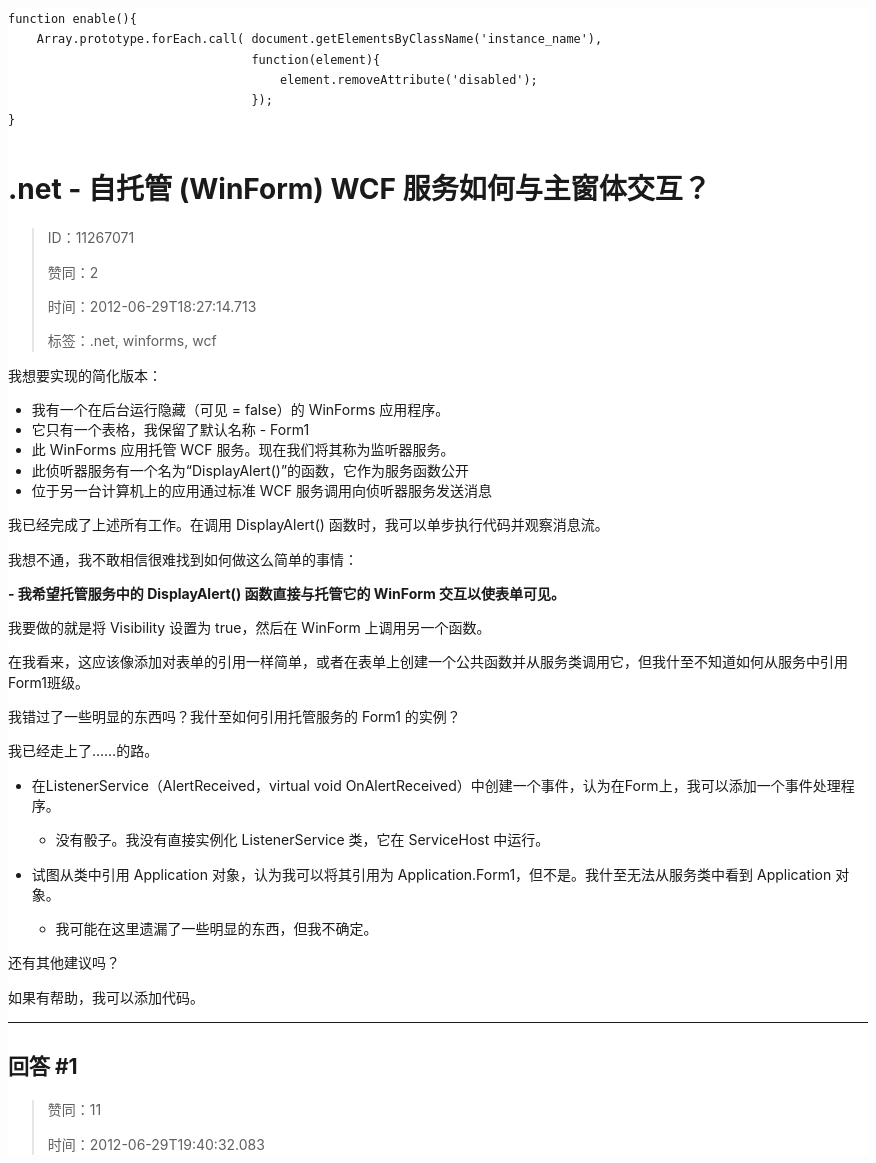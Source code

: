 ```
function enable(){
    Array.prototype.forEach.call( document.getElementsByClassName('instance_name'), 
                                  function(element){
                                      element.removeAttribute('disabled');
                                  });
} 
```

# .net - 自托管 (WinForm) WCF 服务如何与主窗体交互？

> ID：11267071
> 
> 赞同：2
> 
> 时间：2012-06-29T18:27:14.713
> 
> 标签：.net, winforms, wcf

我想要实现的简化版本：

*   我有一个在后台运行隐藏（可见 = false）的 WinForms 应用程序。
*   它只有一个表格，我保留了默认名称 - Form1
*   此 WinForms 应用托管 WCF 服务。现在我们将其称为监听器服务。
*   此侦听器服务有一个名为“DisplayAlert()”的函数，它作为服务函数公开
*   位于另一台计算机上的应用通过标准 WCF 服务调用向侦听器服务发送消息

我已经完成了上述所有工作。在调用 DisplayAlert() 函数时，我可以单步执行代码并观察消息流。

我想不通，我不敢相信很难找到如何做这么简单的事情：

**- 我希望托管服务中的 DisplayAlert() 函数直接与托管它的 WinForm 交互以使表单可见。**

我要做的就是将 Visibility 设置为 true，然后在 WinForm 上调用另一个函数。

在我看来，这应该像添加对表单的引用一样简单，或者在表单上创建一个公共函数并从服务类调用它，但我什至不知道如何从服务中引用 Form1班级。

我错过了一些明显的东西吗？我什至如何引用托管服务的 Form1 的实例？

我已经走上了……的路。

*   在ListenerService（AlertReceived，virtual void OnAlertReceived）中创建一个事件，认为在Form上，我可以添加一个事件处理程序。

    *   没有骰子。我没有直接实例化 ListenerService 类，它在 ServiceHost 中运行。
*   试图从类中引用 Application 对象，认为我可以将其引用为 Application.Form1，但不是。我什至无法从服务类中看到 Application 对象。
    *   我可能在这里遗漏了一些明显的东西，但我不确定。

还有其他建议吗？

如果有帮助，我可以添加代码。

* * *

## 回答 #1

> 赞同：11
> 
> 时间：2012-06-29T19:40:32.083
